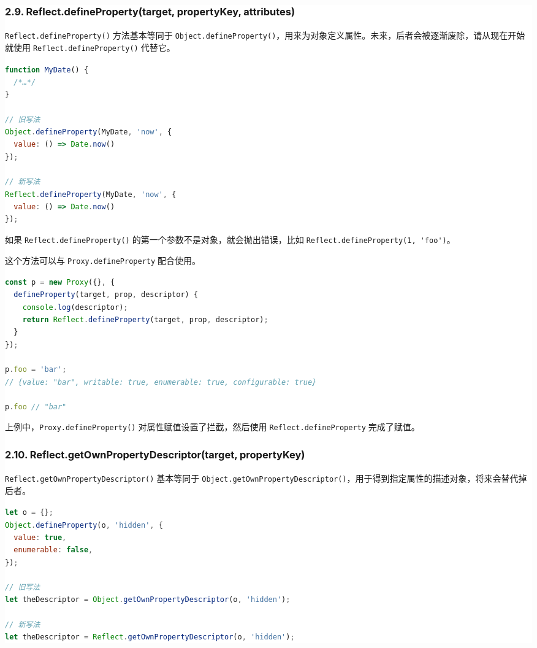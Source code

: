 ### 2.9. Reflect.defineProperty(target, propertyKey, attributes)

`Reflect.defineProperty()` 方法基本等同于 `Object.defineProperty()`，用来为对象定义属性。未来，后者会被逐渐废除，请从现在开始就使用 `Reflect.defineProperty()` 代替它。

```javascript
function MyDate() {
  /*…*/
}

// 旧写法
Object.defineProperty(MyDate, 'now', {
  value: () => Date.now()
});

// 新写法
Reflect.defineProperty(MyDate, 'now', {
  value: () => Date.now()
});
```

如果 `Reflect.defineProperty()` 的第一个参数不是对象，就会抛出错误，比如 `Reflect.defineProperty(1, 'foo')`。

这个方法可以与 `Proxy.defineProperty` 配合使用。

```javascript
const p = new Proxy({}, {
  defineProperty(target, prop, descriptor) {
    console.log(descriptor);
    return Reflect.defineProperty(target, prop, descriptor);
  }
});

p.foo = 'bar';
// {value: "bar", writable: true, enumerable: true, configurable: true}

p.foo // "bar"
```

上例中，`Proxy.defineProperty()` 对属性赋值设置了拦截，然后使用 `Reflect.defineProperty` 完成了赋值。

### 2.10. Reflect.getOwnPropertyDescriptor(target, propertyKey)

`Reflect.getOwnPropertyDescriptor()` 基本等同于 `Object.getOwnPropertyDescriptor()`，用于得到指定属性的描述对象，将来会替代掉后者。

```javascript
let o = {};
Object.defineProperty(o, 'hidden', {
  value: true,
  enumerable: false,
});

// 旧写法
let theDescriptor = Object.getOwnPropertyDescriptor(o, 'hidden');

// 新写法
let theDescriptor = Reflect.getOwnPropertyDescriptor(o, 'hidden');
```
